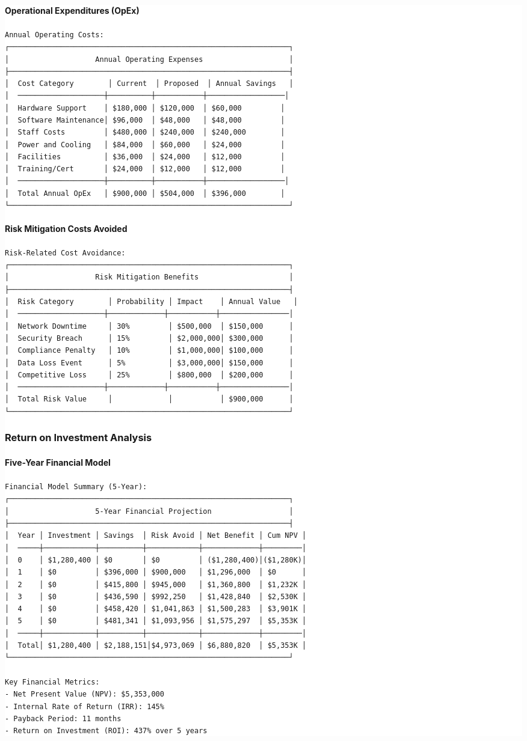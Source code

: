 #### Operational Expenditures (OpEx)
```
Annual Operating Costs:
┌─────────────────────────────────────────────────────────────────┐
│                    Annual Operating Expenses                    │
├─────────────────────────────────────────────────────────────────┤
│  Cost Category        │ Current  │ Proposed  │ Annual Savings   │
│  ────────────────────┼──────────┼───────────┼──────────────────│
│  Hardware Support    │ $180,000 │ $120,000  │ $60,000         │
│  Software Maintenance│ $96,000  │ $48,000   │ $48,000         │
│  Staff Costs         │ $480,000 │ $240,000  │ $240,000        │
│  Power and Cooling   │ $84,000  │ $60,000   │ $24,000         │
│  Facilities          │ $36,000  │ $24,000   │ $12,000         │
│  Training/Cert       │ $24,000  │ $12,000   │ $12,000         │
│  ────────────────────┼──────────┼───────────┼──────────────────│
│  Total Annual OpEx   │ $900,000 │ $504,000  │ $396,000        │
└─────────────────────────────────────────────────────────────────┘
```

#### Risk Mitigation Costs Avoided
```
Risk-Related Cost Avoidance:
┌─────────────────────────────────────────────────────────────────┐
│                    Risk Mitigation Benefits                     │
├─────────────────────────────────────────────────────────────────┤
│  Risk Category        │ Probability │ Impact    │ Annual Value   │
│  ────────────────────┼─────────────┼───────────┼────────────────│
│  Network Downtime     │ 30%         │ $500,000  │ $150,000      │
│  Security Breach      │ 15%         │ $2,000,000│ $300,000      │
│  Compliance Penalty   │ 10%         │ $1,000,000│ $100,000      │
│  Data Loss Event      │ 5%          │ $3,000,000│ $150,000      │
│  Competitive Loss     │ 25%         │ $800,000  │ $200,000      │
│  ────────────────────┼─────────────┼───────────┼────────────────│
│  Total Risk Value     │             │           │ $900,000      │
└─────────────────────────────────────────────────────────────────┘
```

### Return on Investment Analysis

#### Five-Year Financial Model
```
Financial Model Summary (5-Year):
┌─────────────────────────────────────────────────────────────────┐
│                    5-Year Financial Projection                  │
├─────────────────────────────────────────────────────────────────┤
│  Year │ Investment │ Savings  │ Risk Avoid │ Net Benefit │ Cum NPV │
│  ─────┼────────────┼──────────┼────────────┼─────────────┼─────────│
│  0    │ $1,280,400 │ $0       │ $0         │ ($1,280,400)│($1,280K)│
│  1    │ $0         │ $396,000 │ $900,000   │ $1,296,000  │ $0      │
│  2    │ $0         │ $415,800 │ $945,000   │ $1,360,800  │ $1,232K │
│  3    │ $0         │ $436,590 │ $992,250   │ $1,428,840  │ $2,530K │
│  4    │ $0         │ $458,420 │ $1,041,863 │ $1,500,283  │ $3,901K │
│  5    │ $0         │ $481,341 │ $1,093,956 │ $1,575,297  │ $5,353K │
│  ─────┼────────────┼──────────┼────────────┼─────────────┼─────────│
│  Total│ $1,280,400 │ $2,188,151│$4,973,069 │ $6,880,820  │ $5,353K │
└─────────────────────────────────────────────────────────────────┘

Key Financial Metrics:
- Net Present Value (NPV): $5,353,000
- Internal Rate of Return (IRR): 145%
- Payback Period: 11 months
- Return on Investment (ROI): 437% over 5 years
```
